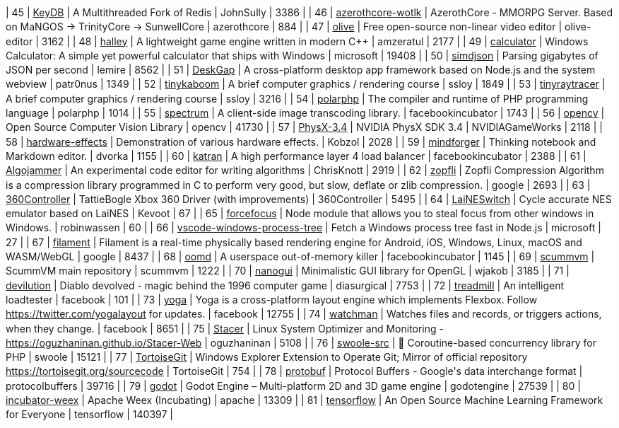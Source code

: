 | 45 |  [KeyDB](https://github.com/JohnSully/KeyDB) | A Multithreaded Fork of Redis | JohnSully | 3386 |
| 46 |  [azerothcore-wotlk](https://github.com/azerothcore/azerothcore-wotlk) | AzerothCore - MMORPG Server. Based on MaNGOS -&gt; TrinityCore -&gt; SunwellCore | azerothcore | 884 |
| 47 |  [olive](https://github.com/olive-editor/olive) | Free open-source non-linear video editor | olive-editor | 3162 |
| 48 |  [halley](https://github.com/amzeratul/halley) | A lightweight game engine written in modern C++ | amzeratul | 2177 |
| 49 |  [calculator](https://github.com/microsoft/calculator) | Windows Calculator: A simple yet powerful calculator that ships with Windows | microsoft | 19408 |
| 50 |  [simdjson](https://github.com/lemire/simdjson) | Parsing gigabytes of JSON per second | lemire | 8562 |
| 51 |  [DeskGap](https://github.com/patr0nus/DeskGap) | A cross-platform desktop app framework based on Node.js and the system webview | patr0nus | 1349 |
| 52 |  [tinykaboom](https://github.com/ssloy/tinykaboom) | A brief computer graphics / rendering course | ssloy | 1849 |
| 53 |  [tinyraytracer](https://github.com/ssloy/tinyraytracer) | A brief computer graphics / rendering course | ssloy | 3216 |
| 54 |  [polarphp](https://github.com/polarphp/polarphp) | The compiler and runtime of PHP programming language | polarphp | 1014 |
| 55 |  [spectrum](https://github.com/facebookincubator/spectrum) | A client-side image transcoding library. | facebookincubator | 1743 |
| 56 |  [opencv](https://github.com/opencv/opencv) | Open Source Computer Vision Library | opencv | 41730 |
| 57 |  [PhysX-3.4](https://github.com/NVIDIAGameWorks/PhysX-3.4) | NVIDIA PhysX SDK 3.4 | NVIDIAGameWorks | 2118 |
| 58 |  [hardware-effects](https://github.com/Kobzol/hardware-effects) | Demonstration of various hardware effects. | Kobzol | 2028 |
| 59 |  [mindforger](https://github.com/dvorka/mindforger) | Thinking notebook and Markdown editor. | dvorka | 1155 |
| 60 |  [katran](https://github.com/facebookincubator/katran) | A high performance layer 4 load balancer | facebookincubator | 2388 |
| 61 |  [Algojammer](https://github.com/ChrisKnott/Algojammer) | An experimental code editor for writing algorithms | ChrisKnott | 2919 |
| 62 |  [zopfli](https://github.com/google/zopfli) | Zopfli Compression Algorithm is a compression library programmed in C to perform very good, but slow, deflate or zlib compression. | google | 2693 |
| 63 |  [360Controller](https://github.com/360Controller/360Controller) | TattieBogle Xbox 360 Driver (with improvements) | 360Controller | 5495 |
| 64 |  [LaiNESwitch](https://github.com/Kevoot/LaiNESwitch) | Cycle accurate NES emulator based on LaiNES | Kevoot | 67 |
| 65 |  [forcefocus](https://github.com/robinwassen/forcefocus) | Node module that allows you to steal focus from other windows in Windows. | robinwassen | 60 |
| 66 |  [vscode-windows-process-tree](https://github.com/microsoft/vscode-windows-process-tree) | Fetch a Windows process tree fast in Node.js | microsoft | 27 |
| 67 |  [filament](https://github.com/google/filament) | Filament is a real-time physically based rendering engine for Android, iOS, Windows, Linux, macOS and WASM/WebGL | google | 8437 |
| 68 |  [oomd](https://github.com/facebookincubator/oomd) | A userspace out-of-memory killer | facebookincubator | 1145 |
| 69 |  [scummvm](https://github.com/scummvm/scummvm) | ScummVM main repository | scummvm | 1222 |
| 70 |  [nanogui](https://github.com/wjakob/nanogui) | Minimalistic GUI library for OpenGL | wjakob | 3185 |
| 71 |  [devilution](https://github.com/diasurgical/devilution) | Diablo devolved - magic behind the 1996 computer game | diasurgical | 7753 |
| 72 |  [treadmill](https://github.com/facebook/treadmill) | An intelligent loadtester | facebook | 101 |
| 73 |  [yoga](https://github.com/facebook/yoga) | Yoga is a cross-platform layout engine which implements Flexbox. Follow https://twitter.com/yogalayout for updates. | facebook | 12755 |
| 74 |  [watchman](https://github.com/facebook/watchman) | Watches files and records, or triggers actions, when they change. | facebook | 8651 |
| 75 |  [Stacer](https://github.com/oguzhaninan/Stacer) | Linux System Optimizer and Monitoring - https://oguzhaninan.github.io/Stacer-Web | oguzhaninan | 5108 |
| 76 |  [swoole-src](https://github.com/swoole/swoole-src) | 🚀 Coroutine-based concurrency library for PHP | swoole | 15121 |
| 77 |  [TortoiseGit](https://github.com/TortoiseGit/TortoiseGit) | Windows Explorer Extension to Operate Git; Mirror of official repository https://tortoisegit.org/sourcecode | TortoiseGit | 754 |
| 78 |  [protobuf](https://github.com/protocolbuffers/protobuf) | Protocol Buffers - Google's data interchange format | protocolbuffers | 39716 |
| 79 |  [godot](https://github.com/godotengine/godot) | Godot Engine – Multi-platform 2D and 3D game engine | godotengine | 27539 |
| 80 |  [incubator-weex](https://github.com/apache/incubator-weex) | Apache Weex (Incubating) | apache | 13309 |
| 81 |  [tensorflow](https://github.com/tensorflow/tensorflow) | An Open Source Machine Learning Framework for Everyone | tensorflow | 140397 |